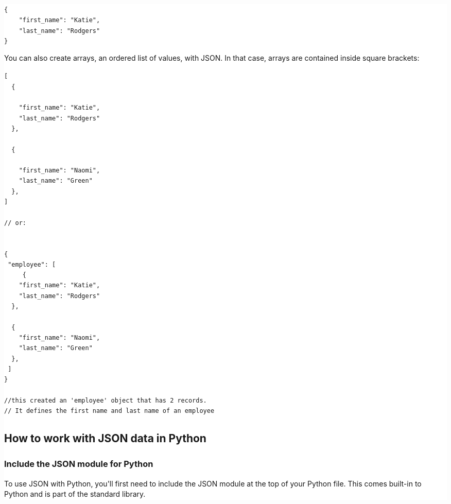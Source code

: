 ```
{
    "first_name": "Katie", 
    "last_name": "Rodgers"
}
```

You can also create arrays, an ordered list of values, with JSON. In that case, arrays are contained inside square brackets:

```
[
  {

    "first_name": "Katie", 
    "last_name": "Rodgers"
  },

  {

    "first_name": "Naomi", 
    "last_name": "Green"
  },
]

// or:


{
 "employee": [
     {
    "first_name": "Katie", 
    "last_name": "Rodgers"
  },

  {
    "first_name": "Naomi", 
    "last_name": "Green"
  },
 ]
}

//this created an 'employee' object that has 2 records.
// It defines the first name and last name of an employee
```

## How to work with JSON data in Python

### Include the JSON module for Python

To use JSON with Python, you'll first need to include the JSON module at the top of your Python file. This comes built-in to Python and is part of the standard library.
